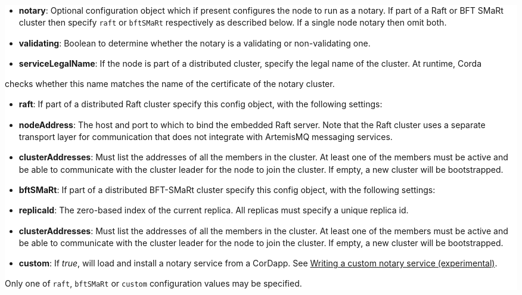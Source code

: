
* **notary**: 
Optional configuration object which if present configures the node to run as a notary. If part of a Raft or BFT SMaRt
cluster then specify `raft` or `bftSMaRt` respectively as described below. If a single node notary then omit both.


* **validating**: 
Boolean to determine whether the notary is a validating or non-validating one.


* **serviceLegalName**: 
If the node is part of a distributed cluster, specify the legal name of the cluster. At runtime, Corda



checks whether this name matches the name of the certificate of the notary cluster.


* **raft**: 
If part of a distributed Raft cluster specify this config object, with the following settings:


* **nodeAddress**: 
The host and port to which to bind the embedded Raft server. Note that the Raft cluster uses a
separate transport layer for communication that does not integrate with ArtemisMQ messaging services.


* **clusterAddresses**: 
Must list the addresses of all the members in the cluster. At least one of the members must
be active and be able to communicate with the cluster leader for the node to join the cluster. If empty, a
new cluster will be bootstrapped.




* **bftSMaRt**: 
If part of a distributed BFT-SMaRt cluster specify this config object, with the following settings:


* **replicaId**: 
The zero-based index of the current replica. All replicas must specify a unique replica id.


* **clusterAddresses**: 
Must list the addresses of all the members in the cluster. At least one of the members must
be active and be able to communicate with the cluster leader for the node to join the cluster. If empty, a
new cluster will be bootstrapped.




* **custom**: 
If *true*, will load and install a notary service from a CorDapp. See [Writing a custom notary service (experimental)](tutorial-custom-notary.md).



Only one of `raft`, `bftSMaRt` or `custom` configuration values may be specified.
